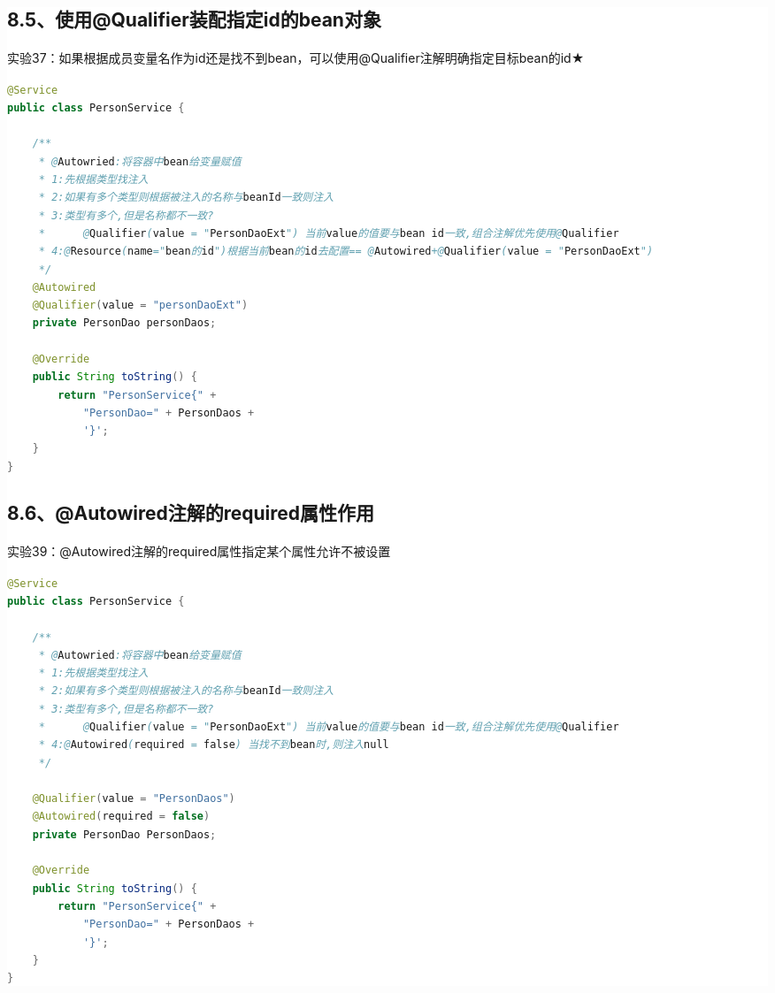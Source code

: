 ## 8.5、使用@Qualifier装配指定id的bean对象

实验37：如果根据成员变量名作为id还是找不到bean，可以使用@Qualifier注解明确指定目标bean的id★

```java
@Service
public class PersonService {

    /**
     * @Autowried:将容器中bean给变量赋值
     * 1:先根据类型找注入
     * 2:如果有多个类型则根据被注入的名称与beanId一致则注入
     * 3:类型有多个,但是名称都不一致?
     *      @Qualifier(value = "PersonDaoExt") 当前value的值要与bean id一致,组合注解优先使用@Qualifier
     * 4:@Resource(name="bean的id")根据当前bean的id去配置== @Autowired+@Qualifier(value = "PersonDaoExt")
     */
    @Autowired
    @Qualifier(value = "personDaoExt")
    private PersonDao personDaos;

    @Override
    public String toString() {
        return "PersonService{" +
            "PersonDao=" + PersonDaos +
            '}';
    }
}
```

## 8.6、@Autowired注解的required属性作用

实验39：@Autowired注解的required属性指定某个属性允许不被设置

```java
@Service
public class PersonService {

    /**
     * @Autowried:将容器中bean给变量赋值
     * 1:先根据类型找注入
     * 2:如果有多个类型则根据被注入的名称与beanId一致则注入
     * 3:类型有多个,但是名称都不一致?
     *      @Qualifier(value = "PersonDaoExt") 当前value的值要与bean id一致,组合注解优先使用@Qualifier
     * 4:@Autowired(required = false) 当找不到bean时,则注入null
     */

    @Qualifier(value = "PersonDaos")
    @Autowired(required = false)
    private PersonDao PersonDaos;

    @Override
    public String toString() {
        return "PersonService{" +
            "PersonDao=" + PersonDaos +
            '}';
    }
}
```

